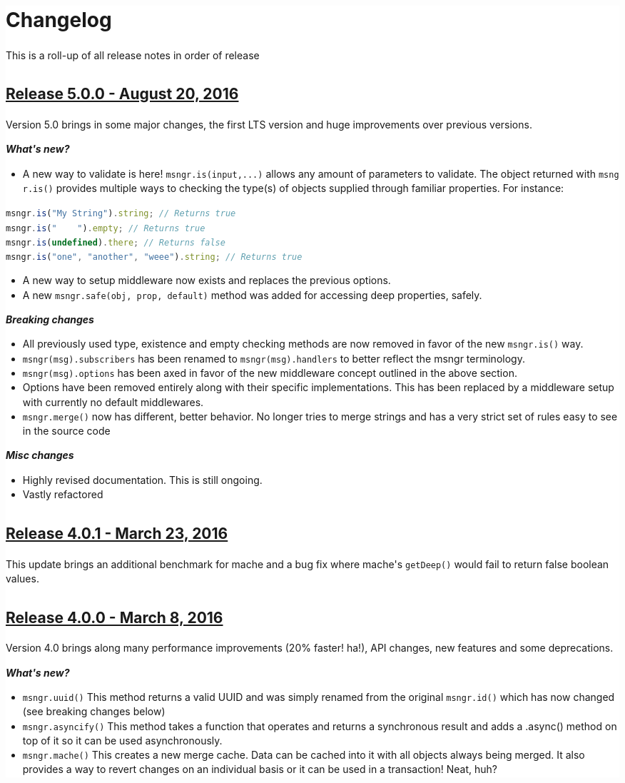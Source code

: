# Changelog
This is a roll-up of all release notes in order of release

## [Release 5.0.0 - August 20, 2016](https://github.com/KrisSiegel/msngr.js/releases/tag/5.0.0)
Version 5.0 brings in some major changes, the first LTS version and huge improvements over previous versions.

***What's new?***
- A new way to validate is here! ```msngr.is(input,...)``` allows any amount of parameters to validate. The object returned with ```msngr.is()``` provides multiple ways to checking the type(s) of objects supplied through familiar properties. For instance:
```javascript
msngr.is("My String").string; // Returns true
msngr.is("    ").empty; // Returns true
msngr.is(undefined).there; // Returns false
msngr.is("one", "another", "weee").string; // Returns true
```
- A new way to setup middleware now exists and replaces the previous options.
- A new ```msngr.safe(obj, prop, default)``` method was added for accessing deep properties, safely.

***Breaking changes***
- All previously used type, existence and empty checking methods are now removed in favor of the new ```msngr.is()``` way.
- ```msngr(msg).subscribers``` has been renamed to ```msngr(msg).handlers``` to better reflect the msngr terminology.
- ```msngr(msg).options``` has been axed in favor of the new middleware concept outlined in the above section.
- Options have been removed entirely along with their specific implementations. This has been replaced by a middleware setup with currently no default middlewares.
- ```msngr.merge()``` now has different, better behavior. No longer tries to merge strings and has a very strict set of rules easy to see in the source code

***Misc changes***
- Highly revised documentation. This is still ongoing.
- Vastly refactored

## [Release 4.0.1 - March 23, 2016](https://github.com/KrisSiegel/msngr.js/releases/tag/4.0.1)
This update brings an additional benchmark for mache and a bug fix where mache's ```getDeep()``` would fail to return false boolean values.

## [Release 4.0.0 - March 8, 2016](https://github.com/KrisSiegel/msngr.js/releases/tag/4.0.0)
Version 4.0 brings along many performance improvements (20% faster! ha!), API changes, new features and some deprecations.

***What's new?***
- ```msngr.uuid()``` This method returns a valid UUID and was simply renamed from the original ```msngr.id()``` which has now changed (see breaking changes below)
- ```msngr.asyncify()``` This method takes a function that operates and returns a synchronous result and adds a .async() method on top of it so it can be used asynchronously.
- ```msngr.mache()``` This creates a new merge cache. Data can be cached into it with all objects always being merged. It also provides a way to revert changes on an individual basis or it can be used in a transaction! Neat, huh?
